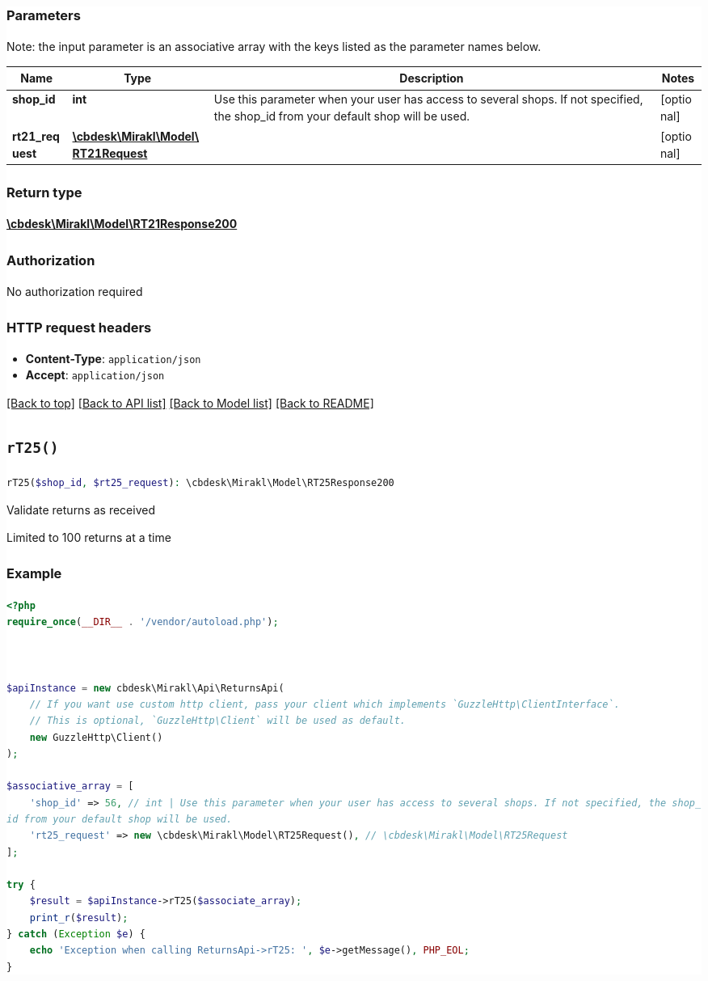 ### Parameters

Note: the input parameter is an associative array with the keys listed as the parameter names below.

| Name | Type | Description  | Notes |
| ------------- | ------------- | ------------- | ------------- |
| **shop_id** | **int**| Use this parameter when your user has access to several shops. If not specified, the shop_id from your default shop will be used. | [optional] |
| **rt21_request** | [**\cbdesk\Mirakl\Model\RT21Request**](../Model/RT21Request.md)|  | [optional] |

### Return type

[**\cbdesk\Mirakl\Model\RT21Response200**](../Model/RT21Response200.md)

### Authorization

No authorization required

### HTTP request headers

- **Content-Type**: `application/json`
- **Accept**: `application/json`

[[Back to top]](#) [[Back to API list]](../../README.md#endpoints)
[[Back to Model list]](../../README.md#models)
[[Back to README]](../../README.md)

## `rT25()`

```php
rT25($shop_id, $rt25_request): \cbdesk\Mirakl\Model\RT25Response200
```

Validate returns as received

Limited to 100 returns at a time

### Example

```php
<?php
require_once(__DIR__ . '/vendor/autoload.php');



$apiInstance = new cbdesk\Mirakl\Api\ReturnsApi(
    // If you want use custom http client, pass your client which implements `GuzzleHttp\ClientInterface`.
    // This is optional, `GuzzleHttp\Client` will be used as default.
    new GuzzleHttp\Client()
);

$associative_array = [
    'shop_id' => 56, // int | Use this parameter when your user has access to several shops. If not specified, the shop_id from your default shop will be used.
    'rt25_request' => new \cbdesk\Mirakl\Model\RT25Request(), // \cbdesk\Mirakl\Model\RT25Request
];

try {
    $result = $apiInstance->rT25($associate_array);
    print_r($result);
} catch (Exception $e) {
    echo 'Exception when calling ReturnsApi->rT25: ', $e->getMessage(), PHP_EOL;
}
```

